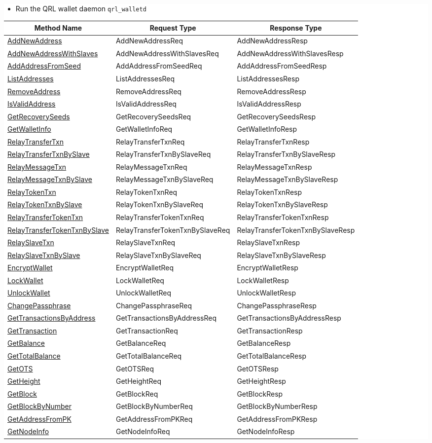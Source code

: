 - Run the QRL wallet daemon `qrl_walletd`


| Method Name | Request Type | Response Type | 
| ----------- | ------------ | ------------- | 
| [AddNewAddress](#addnewaddress) | AddNewAddressReq | AddNewAddressResp | |
| [AddNewAddressWithSlaves](#AddNewAddressWithSlaves) | AddNewAddressWithSlavesReq | AddNewAddressWithSlavesResp | |
| [AddAddressFromSeed](#AddAddressFromSeed) | AddAddressFromSeedReq | AddAddressFromSeedResp | |
| [ListAddresses](#ListAddresses) | ListAddressesReq | ListAddressesResp | |
| [RemoveAddress](#RemoveAddress) | RemoveAddressReq | RemoveAddressResp | |
| [IsValidAddress](#IsValidAddress) | IsValidAddressReq | IsValidAddressResp | |
| [GetRecoverySeeds](#GetRecoverySeeds) | GetRecoverySeedsReq | GetRecoverySeedsResp | |
| [GetWalletInfo](#GetWalletInfo) | GetWalletInfoReq | GetWalletInfoResp | |
| [RelayTransferTxn](#RelayTransferTxn) | RelayTransferTxnReq | RelayTransferTxnResp | |
| [RelayTransferTxnBySlave](#RelayTransferTxnBySlave) | RelayTransferTxnBySlaveReq | RelayTransferTxnBySlaveResp | |
| [RelayMessageTxn](#RelayMessageTxn) | RelayMessageTxnReq | RelayMessageTxnResp | |
| [RelayMessageTxnBySlave](#RelayMessageTxnBySlave) | RelayMessageTxnBySlaveReq | RelayMessageTxnBySlaveResp | |
| [RelayTokenTxn](#RelayTokenTxn) | RelayTokenTxnReq | RelayTokenTxnResp | |
| [RelayTokenTxnBySlave](#RelayTokenTxnBySlave) | RelayTokenTxnBySlaveReq | RelayTokenTxnBySlaveResp | |
| [RelayTransferTokenTxn](#RelayTransferTokenTxn) | RelayTransferTokenTxnReq | RelayTransferTokenTxnResp | |
| [RelayTransferTokenTxnBySlave](#RelayTransferTokenTxnBySlave) | RelayTransferTokenTxnBySlaveReq | RelayTransferTokenTxnBySlaveResp | |
| [RelaySlaveTxn](#RelaySlaveTxn) | RelaySlaveTxnReq | RelaySlaveTxnResp | |
| [RelaySlaveTxnBySlave](#RelaySlaveTxnBySlave) | RelaySlaveTxnBySlaveReq | RelaySlaveTxnBySlaveResp | |
| [EncryptWallet](#EncryptWallet) | EncryptWalletReq | EncryptWalletResp | |
| [LockWallet](#LockWallet) | LockWalletReq | LockWalletResp | |
| [UnlockWallet](#UnlockWallet) | UnlockWalletReq | UnlockWalletResp | |
| [ChangePassphrase](#ChangePassphrase) | ChangePassphraseReq | ChangePassphraseResp | |
| [GetTransactionsByAddress](#GetTransactionsByAddress) | GetTransactionsByAddressReq | GetTransactionsByAddressResp | |
| [GetTransaction](#GetTransaction) | GetTransactionReq | GetTransactionResp | |
| [GetBalance](#GetBalance) | GetBalanceReq | GetBalanceResp | |
| [GetTotalBalance](#GetTotalBalance) | GetTotalBalanceReq | GetTotalBalanceResp | |
| [GetOTS](#GetOTS) | GetOTSReq | GetOTSResp | |
| [GetHeight](#GetHeight) | GetHeightReq | GetHeightResp | |
| [GetBlock](#GetBlock) | GetBlockReq | GetBlockResp | |
| [GetBlockByNumber](#GetBlockByNumber) | GetBlockByNumberReq | GetBlockByNumberResp | |
| [GetAddressFromPK](#GetAddressFromPK) | GetAddressFromPKReq | GetAddressFromPKResp | |
| [GetNodeInfo](#GetNodeInfo) | GetNodeInfoReq | GetNodeInfoResp | |
